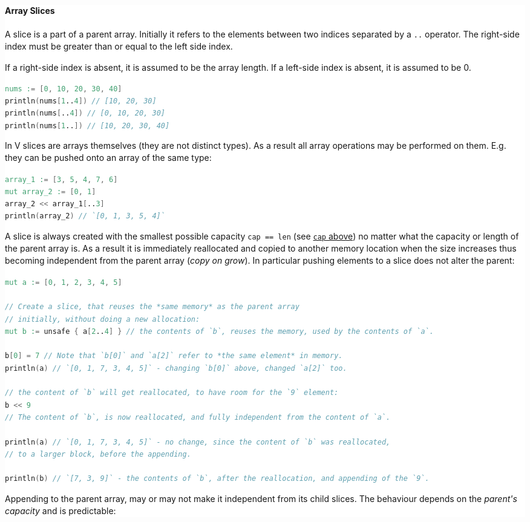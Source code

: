 #### Array Slices

A slice is a part of a parent array. Initially it refers to the elements
between two indices separated by a `..` operator. The right-side index must
be greater than or equal to the left side index.

If a right-side index is absent, it is assumed to be the array length. If a
left-side index is absent, it is assumed to be 0.

```v
nums := [0, 10, 20, 30, 40]
println(nums[1..4]) // [10, 20, 30]
println(nums[..4]) // [0, 10, 20, 30]
println(nums[1..]) // [10, 20, 30, 40]
```

In V slices are arrays themselves (they are not distinct types). As a result
all array operations may be performed on them. E.g. they can be pushed onto an
array of the same type:

```v
array_1 := [3, 5, 4, 7, 6]
mut array_2 := [0, 1]
array_2 << array_1[..3]
println(array_2) // `[0, 1, 3, 5, 4]`
```

A slice is always created with the smallest possible capacity `cap == len` (see
[`cap` above](#array-initialization)) no matter what the capacity or length
of the parent array is. As a result it is immediately reallocated and copied to another
memory location when the size increases thus becoming independent from the
parent array (*copy on grow*). In particular pushing elements to a slice
does not alter the parent:

```v
mut a := [0, 1, 2, 3, 4, 5]

// Create a slice, that reuses the *same memory* as the parent array
// initially, without doing a new allocation:
mut b := unsafe { a[2..4] } // the contents of `b`, reuses the memory, used by the contents of `a`.

b[0] = 7 // Note that `b[0]` and `a[2]` refer to *the same element* in memory.
println(a) // `[0, 1, 7, 3, 4, 5]` - changing `b[0]` above, changed `a[2]` too.

// the content of `b` will get reallocated, to have room for the `9` element:
b << 9
// The content of `b`, is now reallocated, and fully independent from the content of `a`.

println(a) // `[0, 1, 7, 3, 4, 5]` - no change, since the content of `b` was reallocated,
// to a larger block, before the appending.

println(b) // `[7, 3, 9]` - the contents of `b`, after the reallocation, and appending of the `9`.
```

Appending to the parent array, may or may not make it independent from its child slices.
The behaviour depends on the *parent's capacity* and is predictable:
